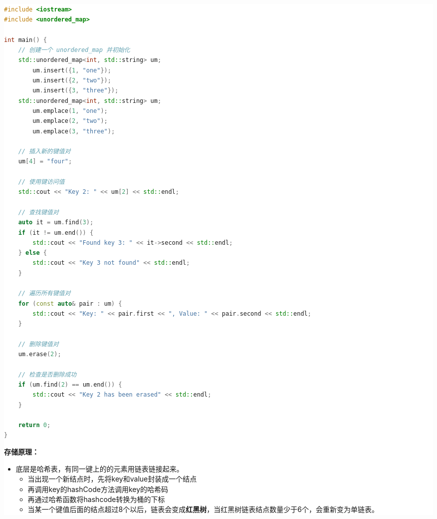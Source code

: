 ```c++
#include <iostream>  
#include <unordered_map>  
  
int main() {  
    // 创建一个 unordered_map 并初始化  
    std::unordered_map<int, std::string> um;  
		um.insert({1, "one"});  
		um.insert({2, "two"});  
		um.insert({3, "three"});
    std::unordered_map<int, std::string> um;  
		um.emplace(1, "one");  
		um.emplace(2, "two");  
		um.emplace(3, "three"); 
  
    // 插入新的键值对  
    um[4] = "four";  
  
    // 使用键访问值  
    std::cout << "Key 2: " << um[2] << std::endl;  
  
    // 查找键值对  
    auto it = um.find(3);  
    if (it != um.end()) {  
        std::cout << "Found key 3: " << it->second << std::endl;  
    } else {  
        std::cout << "Key 3 not found" << std::endl;  
    }  
  
    // 遍历所有键值对  
    for (const auto& pair : um) {  
        std::cout << "Key: " << pair.first << ", Value: " << pair.second << std::endl;  
    }  
  
    // 删除键值对  
    um.erase(2);  
  
    // 检查是否删除成功  
    if (um.find(2) == um.end()) {  
        std::cout << "Key 2 has been erased" << std::endl;  
    }  
  
    return 0;  
}
```

**存储原理：**

* 底层是哈希表，有同一键上的的元素用链表链接起来。
	* 当出现一个新结点时，先将key和value封装成一个结点
	* 再调用key的hashCode方法调用key的哈希码
	* 再通过哈希函数将hashcode转换为桶的下标
	* 当某一个键值后面的结点超过8个以后，链表会变成**红黑树**，当红黑树链表结点数量少于6个，会重新变为单链表。
